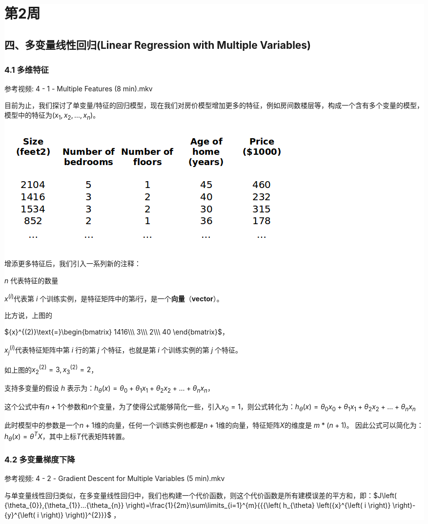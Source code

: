 第2周
=====



四、多变量线性回归(Linear Regression with Multiple Variables)
-------------------------------------------------------------

### 4.1 多维特征

参考视频: 4 - 1 - Multiple Features (8 min).mkv

目前为止，我们探讨了单变量/特征的回归模型，现在我们对房价模型增加更多的特征，例如房间数楼层等，构成一个含有多个变量的模型，模型中的特征为$\left( {x_{1}},{x_{2}},...,{x_{n}} \right)$。

![](assets/591785837c95bca369021efa14a8bb1c.png)

增添更多特征后，我们引入一系列新的注释：

$n$ 代表特征的数量

${x^{\left( i \right)}}$代表第 $i$ 个训练实例，是特征矩阵中的第$i$行，是一个**向量**（**vector**）。

比方说，上图的

${x}^{(2)}\text{=}\begin{bmatrix} 1416\\\ 3\\\ 2\\\ 40 \end{bmatrix}$，

${x}_{j}^{\left( i \right)}$代表特征矩阵中第 $i$ 行的第 $j$ 个特征，也就是第 $i$ 个训练实例的第 $j$ 个特征。

如上图的$x_{2}^{\left( 2 \right)}=3,x_{3}^{\left( 2 \right)}=2$，

支持多变量的假设 $h$ 表示为：$h_{\theta}\left( x \right)={\theta_{0}}+{\theta_{1}}{x_{1}}+{\theta_{2}}{x_{2}}+...+{\theta_{n}}{x_{n}}$，

这个公式中有$n+1$个参数和$n$个变量，为了使得公式能够简化一些，引入$x_{0}=1$，则公式转化为：$h_{\theta} \left( x \right)={\theta_{0}}{x_{0}}+{\theta_{1}}{x_{1}}+{\theta_{2}}{x_{2}}+...+{\theta_{n}}{x_{n}}$

此时模型中的参数是一个$n+1$维的向量，任何一个训练实例也都是$n+1$维的向量，特征矩阵$X$的维度是 $m*(n+1)$。 因此公式可以简化为：$h_{\theta} \left( x \right)={\theta^{T}}X$，其中上标$T$代表矩阵转置。

### 4.2 多变量梯度下降

参考视频: 4 - 2 - Gradient Descent for Multiple Variables (5 min).mkv

与单变量线性回归类似，在多变量线性回归中，我们也构建一个代价函数，则这个代价函数是所有建模误差的平方和，即：$J\left( {\theta_{0}},{\theta_{1}}...{\theta_{n}} \right)=\frac{1}{2m}\sum\limits_{i=1}^{m}{{{\left( h_{\theta} \left({x}^{\left( i \right)} \right)-{y}^{\left( i \right)} \right)}^{2}}}$ ，
